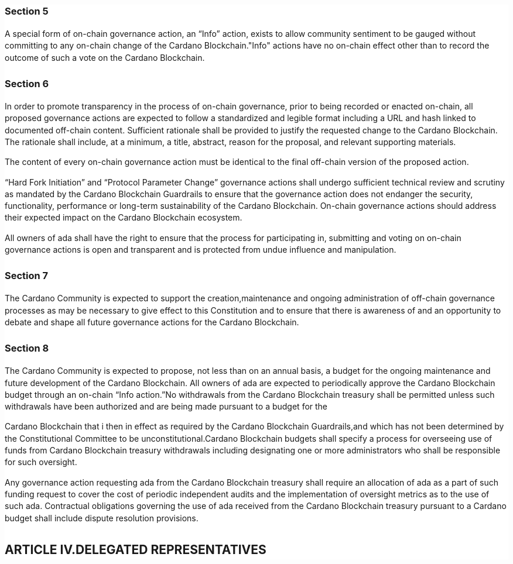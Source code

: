 ### **Section 5**

A special form of on-chain governance action, an “Info” action, exists to allow community sentiment to be gauged without committing to any on-chain change of the Cardano Blockchain."Info" actions have no on-chain effect other than to record the outcome of such a vote on the Cardano Blockchain.

### **Section 6**

In order to promote transparency in the process of on-chain governance, prior to being recorded or enacted on-chain, all proposed governance actions are expected to follow a standardized and legible format including a URL and hash linked to documented off-chain content. Sufficient rationale shall be provided to justify the requested change to the Cardano Blockchain. The rationale shall include, at a minimum, a title, abstract, reason for the proposal, and relevant supporting materials.

The content of every on-chain governance action must be identical to the final off-chain version of the proposed action.

“Hard Fork Initiation” and “Protocol Parameter Change” governance actions shall undergo sufficient technical review and scrutiny as mandated by the Cardano Blockchain Guardrails to ensure that the governance action does not endanger the security, functionality, performance or long-term sustainability of the Cardano Blockchain. On-chain governance actions should address their expected impact on the Cardano Blockchain ecosystem.

All owners of ada shall have the right to ensure that the process for participating in, submitting and voting on on-chain governance actions is open and transparent and is protected from undue influence and manipulation.

### **Section 7**

The Cardano Community is expected to support the creation,maintenance and ongoing administration of off-chain governance processes as may be necessary to give effect to this Constitution and to ensure that there is awareness of and an opportunity to debate and shape all future governance actions for the Cardano Blockchain.

### **Section 8**

The Cardano Community is expected to propose, not less than on an annual basis, a budget for the ongoing maintenance and future development of the Cardano Blockchain. All owners of ada are expected to periodically approve the Cardano Blockchain budget through an on-chain “Info action.”No withdrawals from the Cardano Blockchain treasury shall be permitted unless such withdrawals have been authorized and are being made pursuant to a budget for the

Cardano Blockchain that i then in effect as required by the Cardano Blockchain Guardrails,and which has not been determined by the Constitutional Committee to be unconstitutional.Cardano Blockchain budgets shall specify a process for overseeing use of funds from Cardano Blockchain treasury withdrawals including designating one or more administrators who shall be responsible for such oversight.

Any governance action requesting ada from the Cardano Blockchain treasury shall require an allocation of ada as a part of such funding request to cover the cost of periodic independent audits and the implementation of oversight metrics as to the use of such ada. Contractual obligations governing the use of ada received from the Cardano Blockchain treasury pursuant to a Cardano budget shall include dispute resolution provisions.

## **ARTICLE IV.DELEGATED REPRESENTATIVES**
